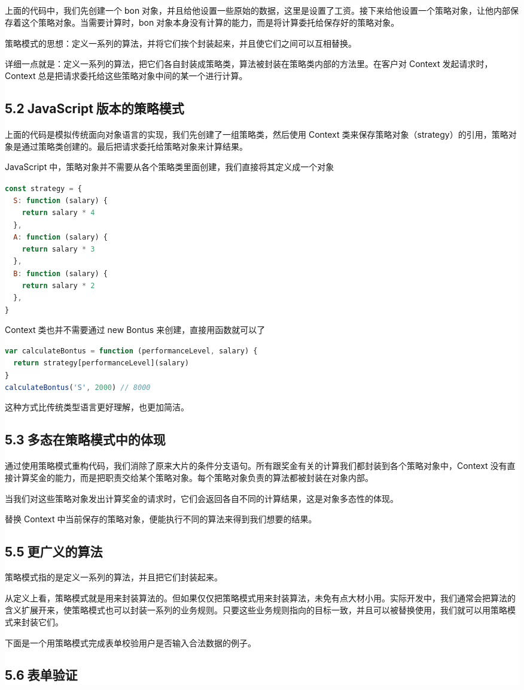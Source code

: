 上面的代码中，我们先创建一个 bon 对象，并且给他设置一些原始的数据，这里是设置了工资。接下来给他设置一个策略对象，让他内部保存着这个策略对象。当需要计算时，bon 对象本身没有计算的能力，而是将计算委托给保存好的策略对象。

策略模式的思想：定义一系列的算法，并将它们挨个封装起来，并且使它们之间可以互相替换。

详细一点就是：定义一系列的算法，把它们各自封装成策略类，算法被封装在策略类内部的方法里。在客户对 Context 发起请求时，Context 总是把请求委托给这些策略对象中间的某一个进行计算。

## 5.2 JavaScript 版本的策略模式

上面的代码是模拟传统面向对象语言的实现，我们先创建了一组策略类，然后使用 Context 类来保存策略对象（strategy）的引用，策略对象是通过策略类创建的。最后把请求委托给策略对象来计算结果。

JavaScript 中，策略对象并不需要从各个策略类里面创建，我们直接将其定义成一个对象

```js
const strategy = {
  S: function (salary) {
    return salary * 4
  },
  A: function (salary) {
    return salary * 3
  },
  B: function (salary) {
    return salary * 2
  },
}
```

Context 类也并不需要通过 new Bontus 来创建，直接用函数就可以了

```js
var calculateBontus = function (performanceLevel, salary) {
  return strategy[performanceLevel](salary)
}
calculateBontus('S', 2000) // 8000
```

这种方式比传统类型语言更好理解，也更加简洁。

## 5.3 多态在策略模式中的体现

通过使用策略模式重构代码，我们消除了原来大片的条件分支语句。所有跟奖金有关的计算我们都封装到各个策略对象中，Context 没有直接计算奖金的能力，而是把职责交给某个策略对象。每个策略对象负责的算法都被封装在对象内部。

当我们对这些策略对象发出计算奖金的请求时，它们会返回各自不同的计算结果，这是对象多态性的体现。

替换 Context 中当前保存的策略对象，便能执行不同的算法来得到我们想要的结果。

## 5.5 更广义的算法

策略模式指的是定义一系列的算法，并且把它们封装起来。

从定义上看，策略模式就是用来封装算法的。但如果仅仅把策略模式用来封装算法，未免有点大材小用。实际开发中，我们通常会把算法的含义扩展开来，使策略模式也可以封装一系列的业务规则。只要这些业务规则指向的目标一致，并且可以被替换使用，我们就可以用策略模式来封装它们。

下面是一个用策略模式完成表单校验用户是否输入合法数据的例子。

## 5.6 表单验证
